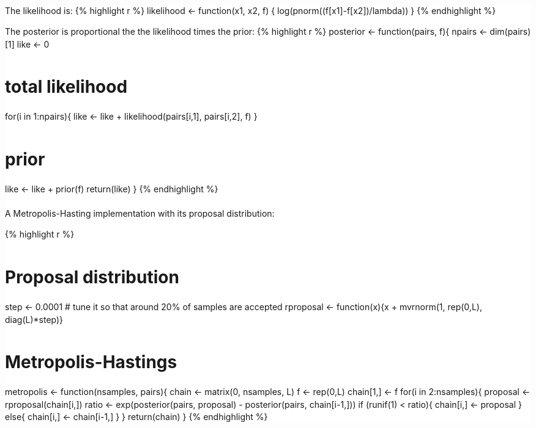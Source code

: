 The likelihood is:
{% highlight r %}
likelihood <- function(x1, x2, f) { log(pnorm((f[x1]-f[x2])/lambda)) }
{% endhighlight %}

The posterior is proportional the the likelihood times the prior:
{% highlight r %}
posterior <- function(pairs, f){
  npairs <- dim(pairs)[1]
  like <- 0
  # total likelihood
  for(i in 1:npairs){
    like <- like + likelihood(pairs[i,1], pairs[i,2], f) 
  }
  # prior
  like <- like + prior(f)
  return(like)
}
{% endhighlight %}

####
A Metropolis-Hasting implementation with its  proposal distribution:

{% highlight r %}
# Proposal distribution
step <- 0.0001 # tune it so that around 20% of samples are accepted
rproposal <- function(x){x + mvrnorm(1, rep(0,L), diag(L)*step)}

# Metropolis-Hastings
metropolis <- function(nsamples, pairs){
  chain <- matrix(0, nsamples, L)
  f <- rep(0,L)
  chain[1,] <- f
  for(i in 2:nsamples){
    proposal <- rproposal(chain[i,])
    ratio <- exp(posterior(pairs, proposal) - posterior(pairs, chain[i-1,]))
    if (runif(1) < ratio){
      chain[i,] <- proposal
    }
    else{
      chain[i,] <- chain[i-1,]
    }
  }
  return(chain)
}
{% endhighlight %}
